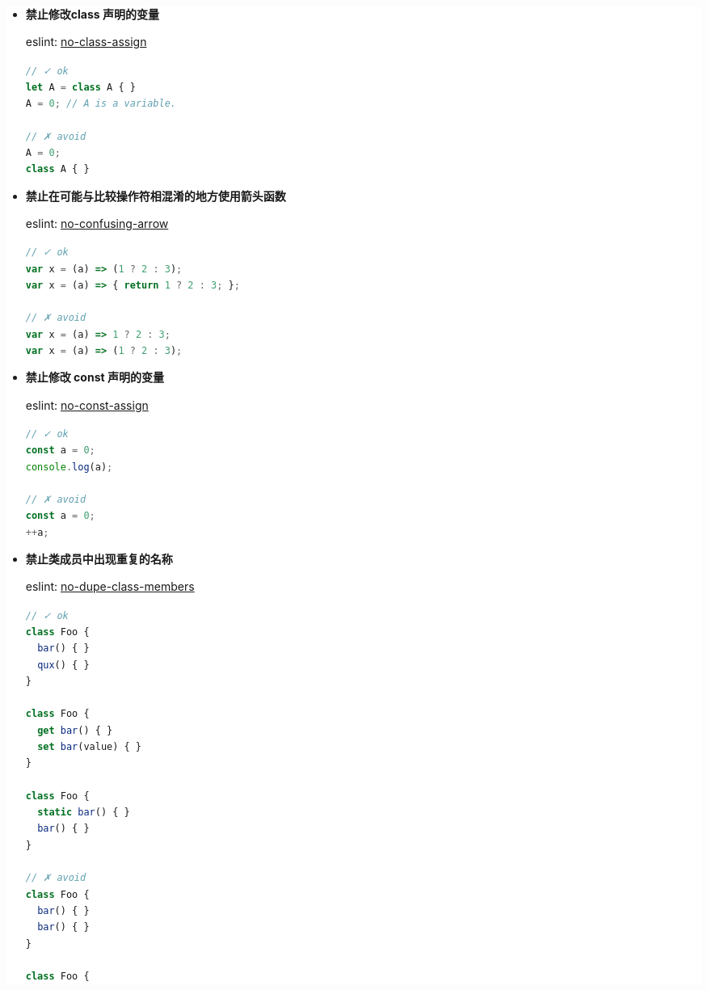 - **禁止修改class 声明的变量**

  eslint: [no-class-assign](http://eslint.cn/docs/rules/no-class-assign)

  ```js
  // ✓ ok
  let A = class A { }
  A = 0; // A is a variable.
  
  // ✗ avoid
  A = 0;
  class A { }
  ```

- **禁止在可能与比较操作符相混淆的地方使用箭头函数**

  eslint: [no-confusing-arrow](http://eslint.cn/docs/rules/no-confusing-arrow)

  ```js
  // ✓ ok
  var x = (a) => (1 ? 2 : 3);
  var x = (a) => { return 1 ? 2 : 3; };
  
  // ✗ avoid
  var x = (a) => 1 ? 2 : 3;
  var x = (a) => (1 ? 2 : 3);
  ```

- **禁止修改 const 声明的变量**

  eslint: [no-const-assign](http://eslint.cn/docs/rules/no-const-assign)

  ```js
  // ✓ ok
  const a = 0;
  console.log(a);
  
  // ✗ avoid
  const a = 0;
  ++a;
  ```

- **禁止类成员中出现重复的名称**

  eslint: [no-dupe-class-members](http://eslint.cn/docs/rules/no-dupe-class-members)

  ```js
  // ✓ ok
  class Foo {
    bar() { }
    qux() { }
  }
  
  class Foo {
    get bar() { }
    set bar(value) { }
  }
  
  class Foo {
    static bar() { }
    bar() { }
  }
  
  // ✗ avoid
  class Foo {
    bar() { }
    bar() { }
  }
  
  class Foo {
  ```